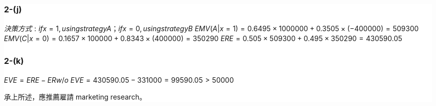 ### 2-(j)

$決策方式 : if x=1, using strategy A ； if x=0, using strategy B$
$EMV(A|x=1) = 0.6495 \times 1000000 + 0.3505 \times (-400000) = 509300$ 
$EMV(C|x=0) = 0.1657 \times 100000 + 0.8343 \times (400000) = 350290$ 
$ERE = 0.505 \times 509300 + 0.495 \times 350290 = 430590.05$

### 2-(k)
$EVE = ERE - ERw/o$
$EVE = 430590.05 - 331000 = 99590.05 > 50000$

承上所述，應推薦雇請 marketing research。